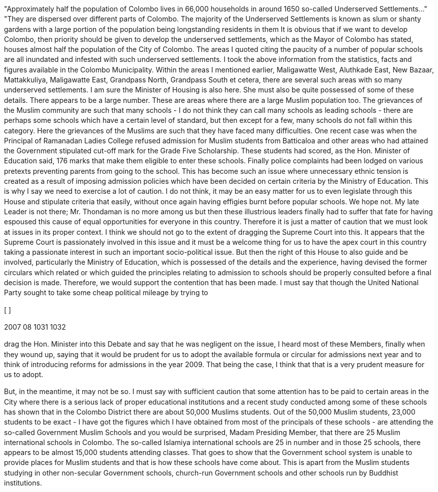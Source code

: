"Approximately half the population of Colombo lives in 66,000 households in around 1650 so-called Underserved Settlements..." "They are dispersed over different parts of Colombo. The majority of the Underserved Settlements is known as slum or shanty gardens with a large portion of the population being longstanding residents in them It is obvious that if we want to develop Colombo, then priority should be given to develop the underserved settlements, which as the Mayor of Colombo has stated, houses almost half the population of the City of Colombo. The areas I quoted citing the paucity of a number of popular schools are all inundated and infested with such underserved settlements. I took the above information from the statistics, facts and figures available in the Colombo Municipality. Within the areas I mentioned earlier, Maligawatte West, Aluthkade East, New Bazaar, Mattakkuliya, Maligawatte East, Grandpass North, Grandpass South et cetera, there are several such areas with so many underserved settlements. I am sure the Minister of Housing is also here. She must also be quite possessed of some of these details. There appears to be a large number. These are areas where there are a large Muslim population too. The grievances of the Muslim community are such that many schools - I do not think they can call many schools as leading schools - there are perhaps some schools which have a certain level of standard, but then except for a few, many schools do not fall within this category. Here the grievances of the Muslims are such that they have faced many difficulties. One recent case was when the Principal of Ramanadan Ladies College refused admission for Muslim students from Batticaloa and other areas who had attained the Government stipulated cut-off mark for the Grade Five Scholarship. These students had scored, as the Hon. Minister of Education said, 176 marks that make them eligible to enter these schools. Finally police complaints had been lodged on various pretexts preventing parents from going to the school. This has become such an issue where unnecessary ethnic tension is created as a result of imposing admission policies which have been decided on certain criteria by the Ministry of Education. This is why I say we need to exercise a lot of caution. I do not think, it may be an easy matter for us to even legislate through this House and stipulate criteria that easily, without once again having effigies burnt before popular schools. We hope not. My late Leader is not there; Mr. Thondaman is no more among us but then these illustrious leaders finally had to suffer that fate for having espoused this cause of equal opportunities for everyone in this country. Therefore it is just a matter of caution that we must look at issues in its proper context. I think we should not go to the extent of dragging the Supreme Court into this. It appears that the Supreme Court is passionately involved in this issue and it must be a welcome thing for us to have the apex court in this country taking a passionate interest in such an important socio-political issue. But then the right of this House to also guide and be involved, particularly the Ministry of Education, which is possessed of the details and the experience, having devised the former circulars which related or which guided the principles relating to admission to schools should be properly consulted before a final decision is made. Therefore, we would support the contention that has been made. I must say that though the United National Party sought to take some cheap political mileage by trying to

[ ]

2007 08 1031 1032

drag the Hon. Minister into this Debate and say that he was negligent on the issue, I heard most of these Members, finally when they wound up, saying that it would be prudent for us to adopt the available formula or circular for admissions next year and to think of introducing reforms for admissions in the year 2009. That being the case, I think that that is a very prudent measure for us to adopt.

But, in the meantime, it may not be so. I must say with sufficient caution that some attention has to be paid to certain areas in the City where there is a serious lack of proper educational institutions and a recent study conducted among some of these schools has shown that in the Colombo District there are about 50,000 Muslims students. Out of the 50,000 Muslim students, 23,000 students to be exact - I have got the figures which I have obtained from most of the principals of these schools - are attending the so-called Government Muslim Schools and you would be surprised, Madam Presiding Member, that there are 25 Muslim international schools in Colombo. The so-called Islamiya international schools are 25 in number and in those 25 schools, there appears to be almost 15,000 students attending classes. That goes to show that the Government school system is unable to provide places for Muslim students and that is how these schools have come about. This is apart from the Muslim students studying in other non-secular Government schools, church-run Government schools and other schools run by Buddhist institutions.
